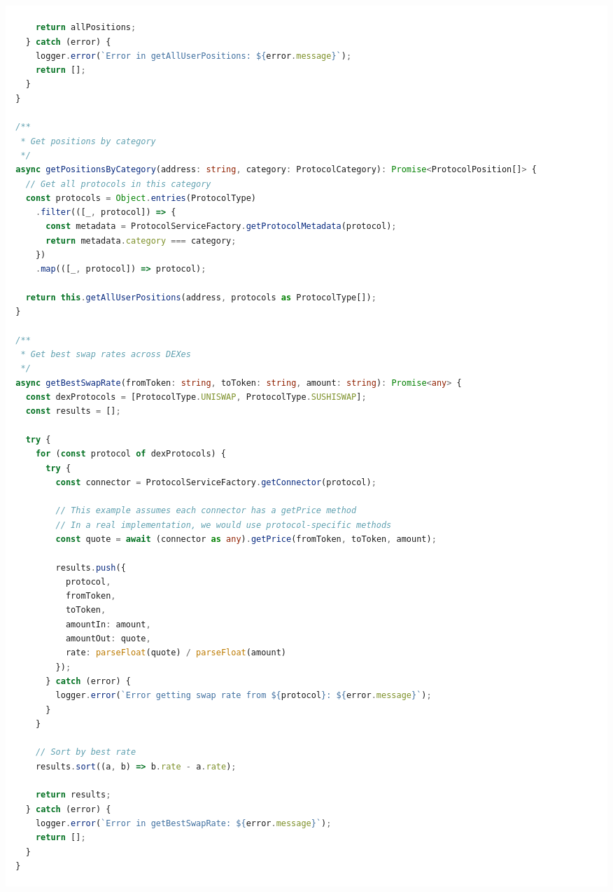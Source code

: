 ```typescript
      
      return allPositions;
    } catch (error) {
      logger.error(`Error in getAllUserPositions: ${error.message}`);
      return [];
    }
  }
  
  /**
   * Get positions by category
   */
  async getPositionsByCategory(address: string, category: ProtocolCategory): Promise<ProtocolPosition[]> {
    // Get all protocols in this category
    const protocols = Object.entries(ProtocolType)
      .filter(([_, protocol]) => {
        const metadata = ProtocolServiceFactory.getProtocolMetadata(protocol);
        return metadata.category === category;
      })
      .map(([_, protocol]) => protocol);
    
    return this.getAllUserPositions(address, protocols as ProtocolType[]);
  }
  
  /**
   * Get best swap rates across DEXes
   */
  async getBestSwapRate(fromToken: string, toToken: string, amount: string): Promise<any> {
    const dexProtocols = [ProtocolType.UNISWAP, ProtocolType.SUSHISWAP];
    const results = [];
    
    try {
      for (const protocol of dexProtocols) {
        try {
          const connector = ProtocolServiceFactory.getConnector(protocol);
          
          // This example assumes each connector has a getPrice method
          // In a real implementation, we would use protocol-specific methods
          const quote = await (connector as any).getPrice(fromToken, toToken, amount);
          
          results.push({
            protocol,
            fromToken,
            toToken,
            amountIn: amount,
            amountOut: quote,
            rate: parseFloat(quote) / parseFloat(amount)
          });
        } catch (error) {
          logger.error(`Error getting swap rate from ${protocol}: ${error.message}`);
        }
      }
      
      // Sort by best rate
      results.sort((a, b) => b.rate - a.rate);
      
      return results;
    } catch (error) {
      logger.error(`Error in getBestSwapRate: ${error.message}`);
      return [];
    }
  }
  
```
